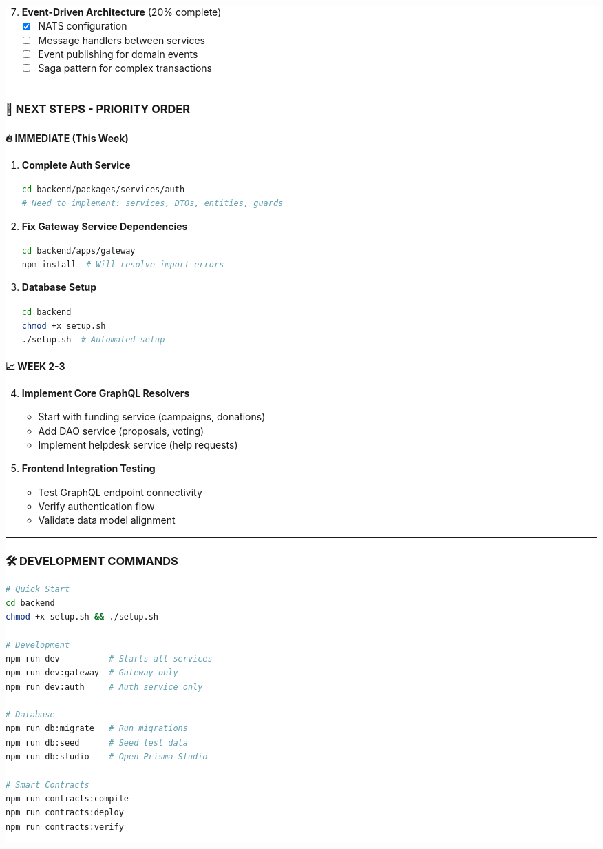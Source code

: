 7. **Event-Driven Architecture** (20% complete)
   - [x] NATS configuration
   - [ ] Message handlers between services
   - [ ] Event publishing for domain events
   - [ ] Saga pattern for complex transactions

---

### 🎯 **NEXT STEPS - PRIORITY ORDER**

#### **🔥 IMMEDIATE (This Week)**

1. **Complete Auth Service** 
   ```bash
   cd backend/packages/services/auth
   # Need to implement: services, DTOs, entities, guards
   ```

2. **Fix Gateway Service Dependencies**
   ```bash
   cd backend/apps/gateway
   npm install  # Will resolve import errors
   ```

3. **Database Setup**
   ```bash
   cd backend
   chmod +x setup.sh
   ./setup.sh  # Automated setup
   ```

#### **📈 WEEK 2-3**

4. **Implement Core GraphQL Resolvers**
   - Start with funding service (campaigns, donations)
   - Add DAO service (proposals, voting)
   - Implement helpdesk service (help requests)

5. **Frontend Integration Testing**
   - Test GraphQL endpoint connectivity
   - Verify authentication flow
   - Validate data model alignment

---

### 🛠️ **DEVELOPMENT COMMANDS**

```bash
# Quick Start
cd backend
chmod +x setup.sh && ./setup.sh

# Development
npm run dev          # Starts all services
npm run dev:gateway  # Gateway only
npm run dev:auth     # Auth service only

# Database
npm run db:migrate   # Run migrations
npm run db:seed      # Seed test data
npm run db:studio    # Open Prisma Studio

# Smart Contracts
npm run contracts:compile
npm run contracts:deploy
npm run contracts:verify
```

---